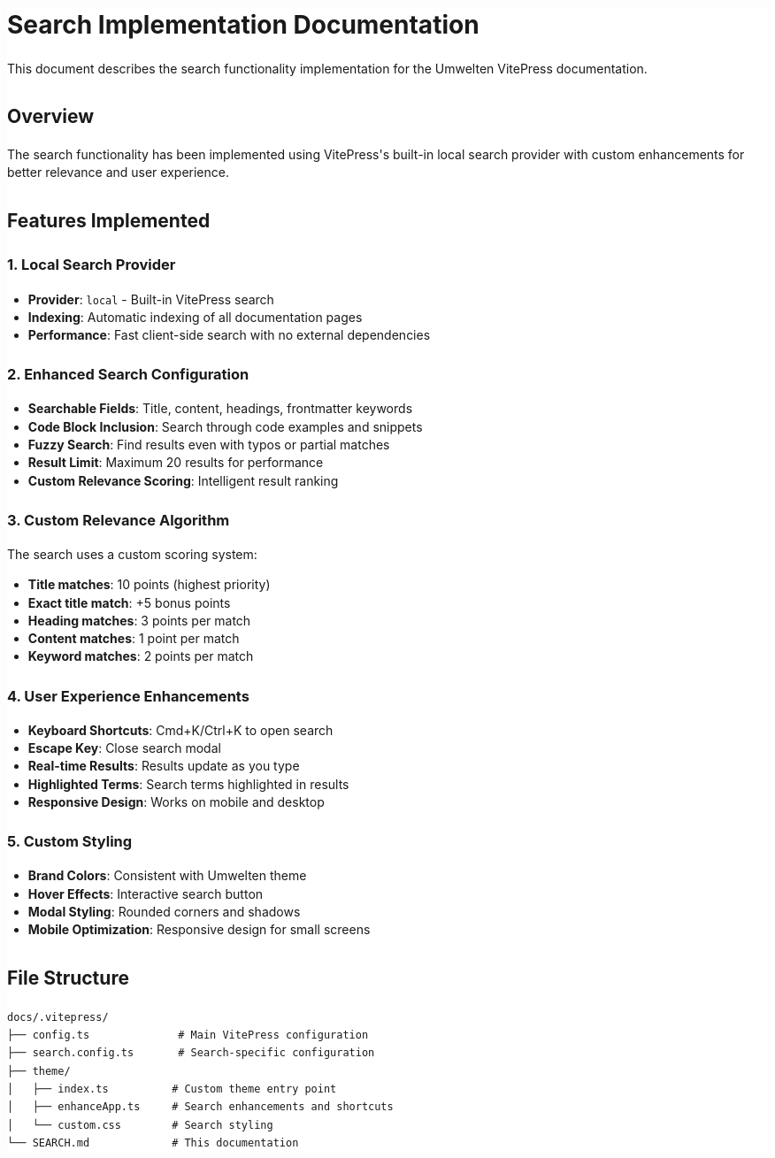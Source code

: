 # Search Implementation Documentation

This document describes the search functionality implementation for the Umwelten VitePress documentation.

## Overview

The search functionality has been implemented using VitePress's built-in local search provider with custom enhancements for better relevance and user experience.

## Features Implemented

### 1. Local Search Provider
- **Provider**: `local` - Built-in VitePress search
- **Indexing**: Automatic indexing of all documentation pages
- **Performance**: Fast client-side search with no external dependencies

### 2. Enhanced Search Configuration
- **Searchable Fields**: Title, content, headings, frontmatter keywords
- **Code Block Inclusion**: Search through code examples and snippets
- **Fuzzy Search**: Find results even with typos or partial matches
- **Result Limit**: Maximum 20 results for performance
- **Custom Relevance Scoring**: Intelligent result ranking

### 3. Custom Relevance Algorithm
The search uses a custom scoring system:
- **Title matches**: 10 points (highest priority)
- **Exact title match**: +5 bonus points
- **Heading matches**: 3 points per match
- **Content matches**: 1 point per match
- **Keyword matches**: 2 points per match

### 4. User Experience Enhancements
- **Keyboard Shortcuts**: Cmd+K/Ctrl+K to open search
- **Escape Key**: Close search modal
- **Real-time Results**: Results update as you type
- **Highlighted Terms**: Search terms highlighted in results
- **Responsive Design**: Works on mobile and desktop

### 5. Custom Styling
- **Brand Colors**: Consistent with Umwelten theme
- **Hover Effects**: Interactive search button
- **Modal Styling**: Rounded corners and shadows
- **Mobile Optimization**: Responsive design for small screens

## File Structure

```
docs/.vitepress/
├── config.ts              # Main VitePress configuration
├── search.config.ts       # Search-specific configuration
├── theme/
│   ├── index.ts          # Custom theme entry point
│   ├── enhanceApp.ts     # Search enhancements and shortcuts
│   └── custom.css        # Search styling
└── SEARCH.md             # This documentation
```
